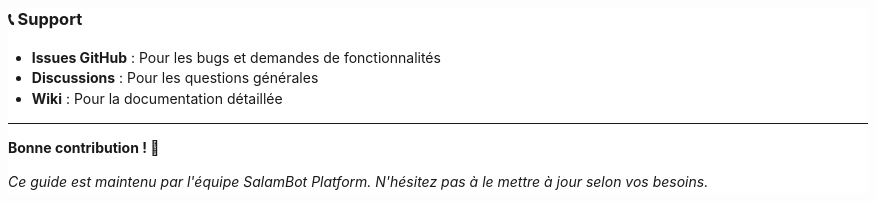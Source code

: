 ### 📞 Support

- **Issues GitHub** : Pour les bugs et demandes de fonctionnalités
- **Discussions** : Pour les questions générales
- **Wiki** : Pour la documentation détaillée

---

**Bonne contribution ! 🚀**

*Ce guide est maintenu par l'équipe SalamBot Platform. N'hésitez pas à le mettre à jour selon vos besoins.*